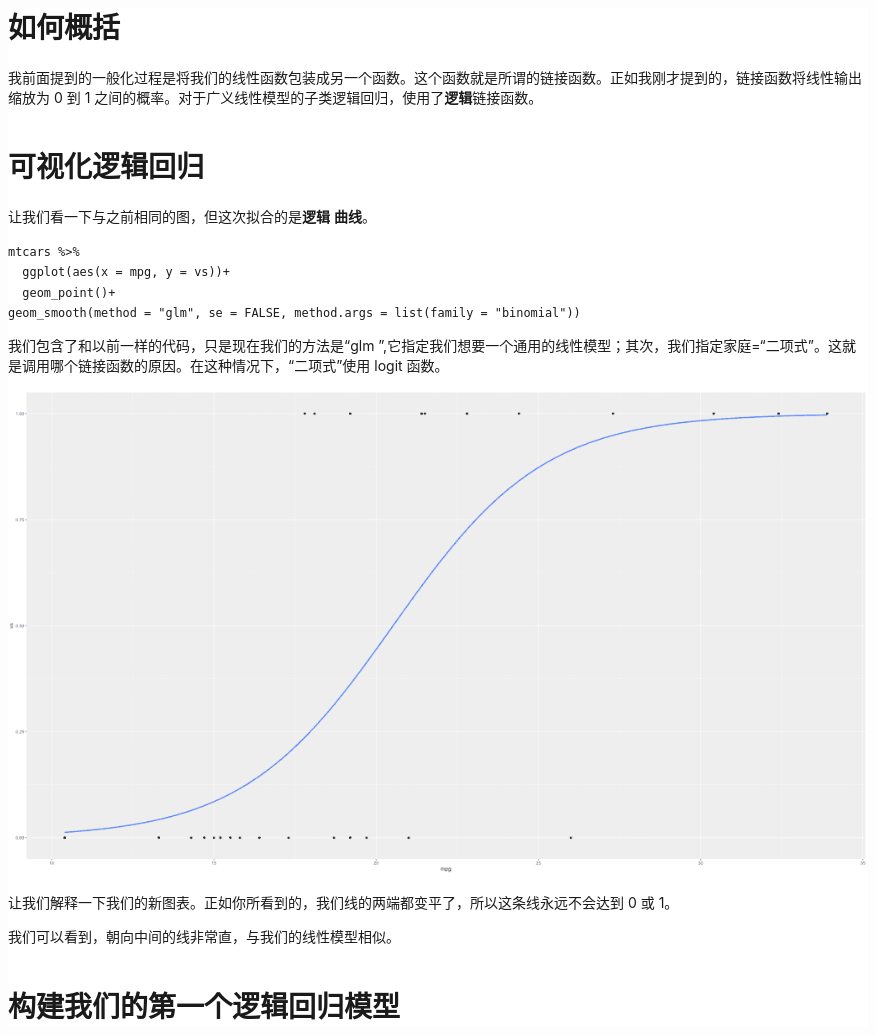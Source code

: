 # 如何概括

我前面提到的一般化过程是将我们的线性函数包装成另一个函数。这个函数就是所谓的链接函数。正如我刚才提到的，链接函数将线性输出缩放为 0 到 1 之间的概率。对于广义线性模型的子类逻辑回归，使用了**逻辑**链接函数。

# 可视化逻辑回归

让我们看一下与之前相同的图，但这次拟合的是**逻辑** **曲线**。

```
mtcars %>%
  ggplot(aes(x = mpg, y = vs))+
  geom_point()+
geom_smooth(method = "glm", se = FALSE, method.args = list(family = "binomial"))
```

我们包含了和以前一样的代码，只是现在我们的方法是“glm ”,它指定我们想要一个通用的线性模型；其次，我们指定家庭=“二项式”。这就是调用哪个链接函数的原因。在这种情况下，“二项式”使用 logit 函数。

![](img/5abb96450f72ee874a45d3cc19dc9776.png)

让我们解释一下我们的新图表。正如你所看到的，我们线的两端都变平了，所以这条线永远不会达到 0 或 1。

我们可以看到，朝向中间的线非常直，与我们的线性模型相似。

# 构建我们的第一个逻辑回归模型
